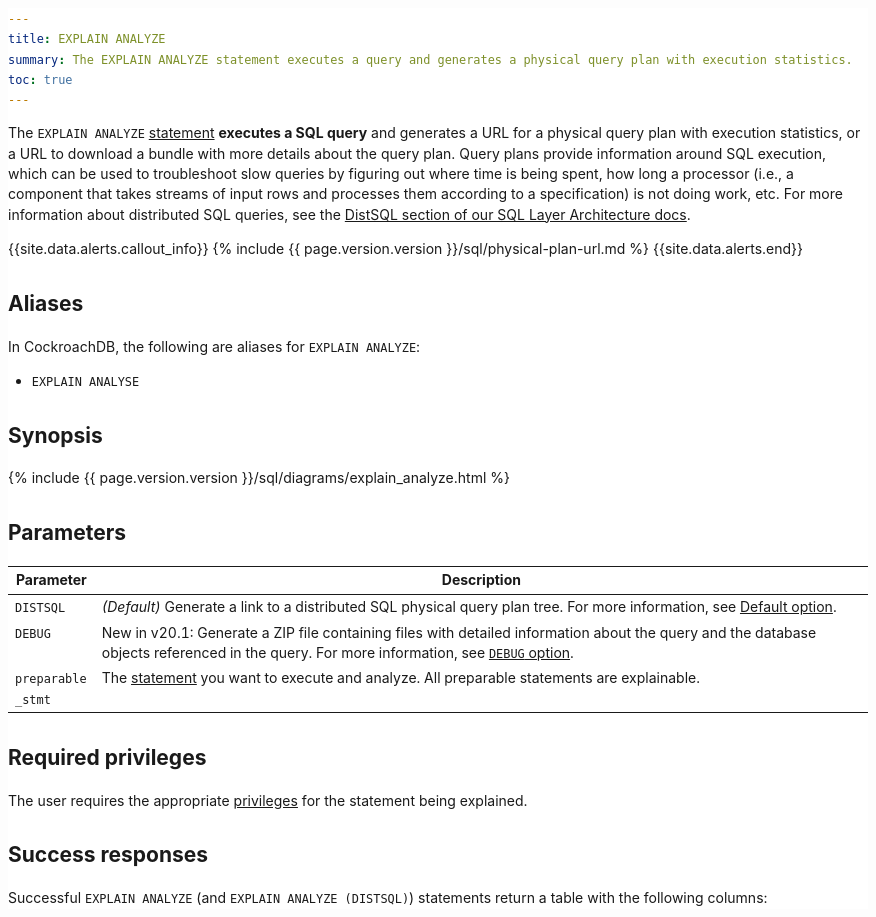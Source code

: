```yaml
---
title: EXPLAIN ANALYZE
summary: The EXPLAIN ANALYZE statement executes a query and generates a physical query plan with execution statistics.
toc: true
---
```


The `EXPLAIN ANALYZE` [statement](sql-statements.html) **executes a SQL query** and generates a URL for a physical query plan with execution statistics, or a URL to download a bundle with more details about the query plan. Query plans provide information around SQL execution, which can be used to troubleshoot slow queries by figuring out where time is being spent, how long a processor (i.e., a component that takes streams of input rows and processes them according to a specification) is not doing work, etc. For more information about distributed SQL queries, see the [DistSQL section of our SQL Layer Architecture docs](architecture/sql-layer.html#distsql).

{{site.data.alerts.callout_info}}
{% include {{ page.version.version }}/sql/physical-plan-url.md %}
{{site.data.alerts.end}}

## Aliases

In CockroachDB, the following are aliases for `EXPLAIN ANALYZE`:

- `EXPLAIN ANALYSE`

## Synopsis

<section>{% include {{ page.version.version }}/sql/diagrams/explain_analyze.html %}</section>

## Parameters

Parameter          | Description
-------------------|-----------
`DISTSQL`          | _(Default)_ Generate a link to a distributed SQL physical query plan tree. For more information, see [Default option](#default-option).
`DEBUG`            | <span class="version-tag">New in v20.1:</span> Generate a ZIP file containing files with detailed information about the query and the database objects referenced in the query. For more information, see [`DEBUG` option](#debug-option).
`preparable_stmt`  | The [statement](sql-grammar.html#preparable_stmt) you want to execute and analyze. All preparable statements are explainable.

## Required privileges

The user requires the appropriate [privileges](authorization.html#assign-privileges) for the statement being explained.

## Success responses

Successful `EXPLAIN ANALYZE` (and `EXPLAIN ANALYZE (DISTSQL)`) statements return a table with the following columns:
